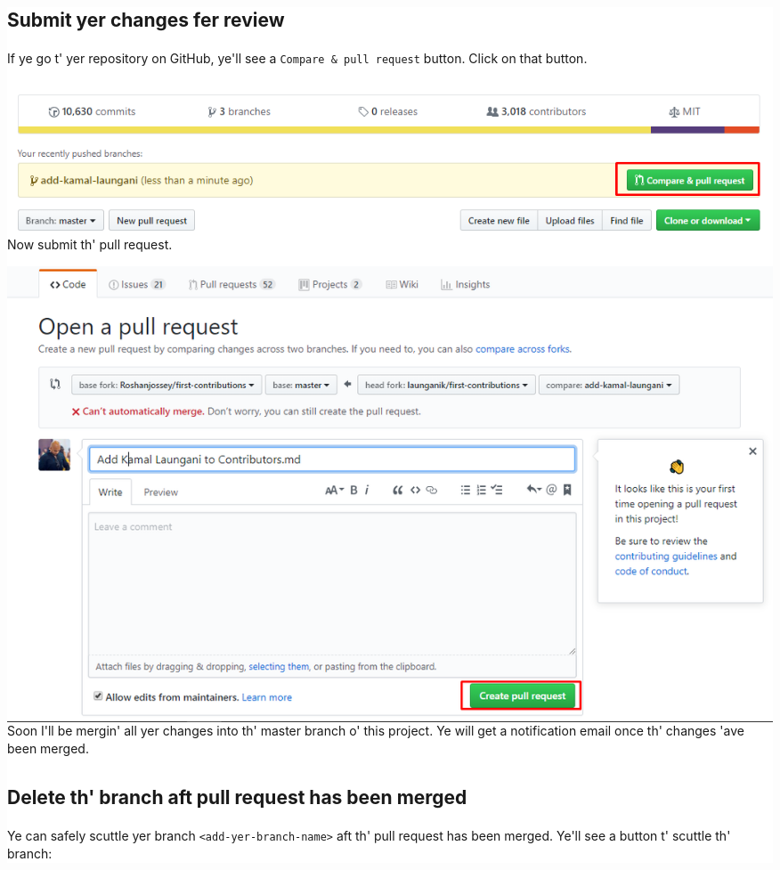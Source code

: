 ## Submit yer changes fer review

If ye go t' yer repository on GitHub, ye'll see a  `Compare & pull request` button.  Click on that button.

<img style="float: right;" src="../assets/compare-and-pull.png" alt="create a pull request" />

Now submit th' pull request.

<img style="float: right;" src="../assets/submit-pull.png" alt="submit pull request" />

Soon I'll be mergin' all yer changes into th' master branch o' this project. Ye will get a notification email once th' changes 'ave been merged.

## Delete th' branch aft pull request has been merged

Ye can safely scuttle yer branch `<add-yer-branch-name>` aft th' pull request has been merged. Ye'll see a button t' scuttle th' branch:
